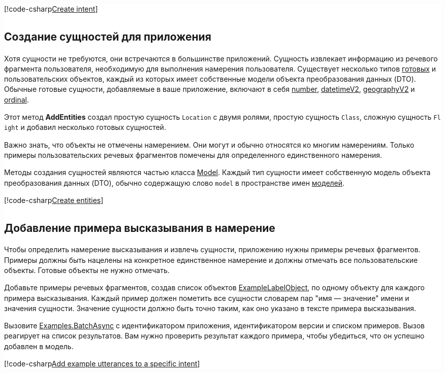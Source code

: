 [!code-csharp[Create intent](~/cognitive-services-dotnet-sdk-samples/documentation-samples/quickstarts/LUIS/LUIS.cs?name=AuthoringAddIntents)]

## <a name="create-entities-for-the-app"></a>Создание сущностей для приложения

Хотя сущности не требуются, они встречаются в большинстве приложений. Сущность извлекает информацию из речевого фрагмента пользователя, необходимую для выполнения намерения пользователя. Существует несколько типов [готовых](https://docs.microsoft.com/dotnet/api/microsoft.azure.cognitiveservices.language.luis.authoring.modelextensions.addprebuiltasync?view=azure-dotnet) и пользовательских объектов, каждый из которых имеет собственные модели объекта преобразования данных (DTO).  Обычные готовые сущности, добавляемые в ваше приложение, включают в себя [number](luis-reference-prebuilt-number.md), [datetimeV2](luis-reference-prebuilt-datetimev2.md), [geographyV2](luis-reference-prebuilt-geographyv2.md) и [ordinal](luis-reference-prebuilt-ordinal.md). 

Этот метод **AddEntities** создал простую сущность `Location` с двумя ролями, простую сущность `Class`, сложную сущность `Flight` и добавил несколько готовых сущностей.

Важно знать, что объекты не отмечены намерением. Они могут и обычно относятся ко многим намерениям. Только примеры пользовательских речевых фрагментов помечены для определенного единственного намерения.

Методы создания сущностей являются частью класса [Model](https://docs.microsoft.com/dotnet/api/microsoft.azure.cognitiveservices.language.luis.authoring.modelextensions?view=azure-dotnet). Каждый тип сущности имеет собственную модель объекта преобразования данных (DTO), обычно содержащую слово `model` в пространстве имен [моделей](https://docs.microsoft.com/dotnet/api/microsoft.azure.cognitiveservices.language.luis.authoring.models?view=azure-dotnet). 

[!code-csharp[Create entities](~/cognitive-services-dotnet-sdk-samples/documentation-samples/quickstarts/LUIS/LUIS.cs?name=AuthoringAddEntities)]

## <a name="add-example-utterance-to-intent"></a>Добавление примера высказывания в намерение

Чтобы определить намерение высказывания и извлечь сущности, приложению нужны примеры речевых фрагментов. Примеры должны быть нацелены на конкретное единственное намерение и должны отмечать все пользовательские объекты. Готовые объекты не нужно отмечать. 

Добавьте примеры речевых фрагментов, создав список объектов [ExampleLabelObject](https://docs.microsoft.com/dotnet/api/microsoft.azure.cognitiveservices.language.luis.authoring.models.examplelabelobject?view=azure-dotnet), по одному объекту для каждого примера высказывания. Каждый пример должен пометить все сущности словарем пар "имя — значение" имени и значения сущности. Значение сущности должно быть точно таким, как оно указано в тексте примера высказывания. 

Вызовите [Examples.BatchAsync](https://docs.microsoft.com/dotnet/api/microsoft.azure.cognitiveservices.language.luis.authoring.examplesextensions.batchasync?view=azure-dotnet#Microsoft_Azure_CognitiveServices_Language_LUIS_Authoring_ExamplesExtensions_BatchAsync_Microsoft_Azure_CognitiveServices_Language_LUIS_Authoring_IExamples_System_Guid_System_String_System_Collections_Generic_IList_Microsoft_Azure_CognitiveServices_Language_LUIS_Authoring_Models_ExampleLabelObject__System_Threading_CancellationToken_) с идентификатором приложения, идентификатором версии и списком примеров. Вызов реагирует на список результатов. Вам нужно проверить результат каждого примера, чтобы убедиться, что он успешно добавлен в модель. 

[!code-csharp[Add example utterances to a specific intent](~/cognitive-services-dotnet-sdk-samples/documentation-samples/quickstarts/LUIS/LUIS.cs?name=AuthoringBatchAddUtterancesForIntent)]
    